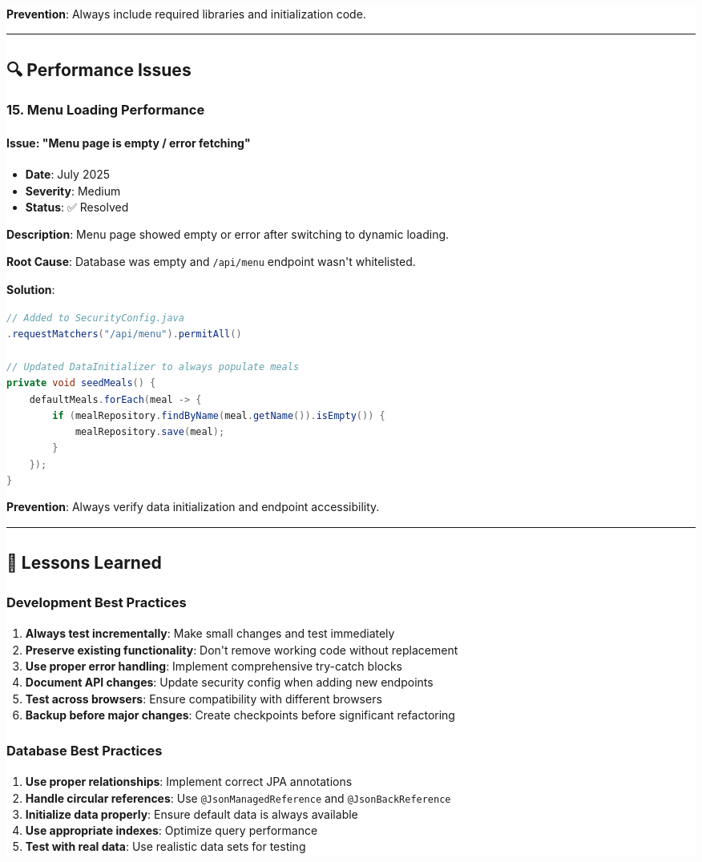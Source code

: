 **Prevention**: Always include required libraries and initialization code.

---

## 🔍 Performance Issues

### 15. Menu Loading Performance

#### Issue: "Menu page is empty / error fetching"
- **Date**: July 2025
- **Severity**: Medium
- **Status**: ✅ Resolved

**Description**: Menu page showed empty or error after switching to dynamic loading.

**Root Cause**: Database was empty and `/api/menu` endpoint wasn't whitelisted.

**Solution**:
```java
// Added to SecurityConfig.java
.requestMatchers("/api/menu").permitAll()

// Updated DataInitializer to always populate meals
private void seedMeals() {
    defaultMeals.forEach(meal -> {
        if (mealRepository.findByName(meal.getName()).isEmpty()) {
            mealRepository.save(meal);
        }
    });
}
```

**Prevention**: Always verify data initialization and endpoint accessibility.

---

## 📝 Lessons Learned

### Development Best Practices

1. **Always test incrementally**: Make small changes and test immediately
2. **Preserve existing functionality**: Don't remove working code without replacement
3. **Use proper error handling**: Implement comprehensive try-catch blocks
4. **Document API changes**: Update security config when adding new endpoints
5. **Test across browsers**: Ensure compatibility with different browsers
6. **Backup before major changes**: Create checkpoints before significant refactoring

### Database Best Practices

1. **Use proper relationships**: Implement correct JPA annotations
2. **Handle circular references**: Use `@JsonManagedReference` and `@JsonBackReference`
3. **Initialize data properly**: Ensure default data is always available
4. **Use appropriate indexes**: Optimize query performance
5. **Test with real data**: Use realistic data sets for testing
